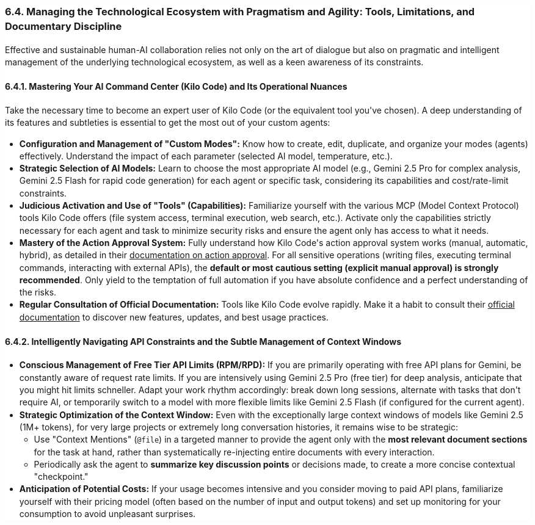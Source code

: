 ### 6.4. Managing the Technological Ecosystem with Pragmatism and Agility: Tools, Limitations, and Documentary Discipline

Effective and sustainable human-AI collaboration relies not only on the art of dialogue but also on pragmatic and intelligent management of the underlying technological ecosystem, as well as a keen awareness of its constraints.

#### 6.4.1. Mastering Your AI Command Center (Kilo Code) and Its Operational Nuances

Take the necessary time to become an expert user of Kilo Code (or the equivalent tool you've chosen). A deep understanding of its features and subtleties is essential to get the most out of your custom agents:
*   **Configuration and Management of "Custom Modes":** Know how to create, edit, duplicate, and organize your modes (agents) effectively. Understand the impact of each parameter (selected AI model, temperature, etc.).
*   **Strategic Selection of AI Models:** Learn to choose the most appropriate AI model (e.g., Gemini 2.5 Pro for complex analysis, Gemini 2.5 Flash for rapid code generation) for each agent or specific task, considering its capabilities and cost/rate-limit constraints.
*   **Judicious Activation and Use of "Tools" (Capabilities):** Familiarize yourself with the various MCP (Model Context Protocol) tools Kilo Code offers (file system access, terminal execution, web search, etc.). Activate only the capabilities strictly necessary for each agent and task to minimize security risks and ensure the agent only has access to what it needs.
*   **Mastery of the Action Approval System:** Fully understand how Kilo Code's action approval system works (manual, automatic, hybrid), as detailed in their [documentation on action approval](https://kilocode.ai/docs/features/auto-approving-actions). For all sensitive operations (writing files, executing terminal commands, interacting with external APIs), the **default or most cautious setting (explicit manual approval) is strongly recommended**. Only yield to the temptation of full automation if you have absolute confidence and a perfect understanding of the risks.
*   **Regular Consultation of Official Documentation:** Tools like Kilo Code evolve rapidly. Make it a habit to consult their [official documentation](https://kilocode.ai/docs/) to discover new features, updates, and best usage practices.

#### 6.4.2. Intelligently Navigating API Constraints and the Subtle Management of Context Windows

*   **Conscious Management of Free Tier API Limits (RPM/RPD):** If you are primarily operating with free API plans for Gemini, be constantly aware of request rate limits. If you are intensively using Gemini 2.5 Pro (free tier) for deep analysis, anticipate that you might hit limits schneller. Adapt your work rhythm accordingly: break down long sessions, alternate with tasks that don't require AI, or temporarily switch to a model with more flexible limits like Gemini 2.5 Flash (if configured for the current agent).
*   **Strategic Optimization of the Context Window:** Even with the exceptionally large context windows of models like Gemini 2.5 (1M+ tokens), for very large projects or extremely long conversation histories, it remains wise to be strategic:
    *   Use "Context Mentions" (`@file`) in a targeted manner to provide the agent only with the **most relevant document sections** for the task at hand, rather than systematically re-injecting entire documents with every interaction.
    *   Periodically ask the agent to **summarize key discussion points** or decisions made, to create a more concise contextual "checkpoint."
*   **Anticipation of Potential Costs:** If your usage becomes intensive and you consider moving to paid API plans, familiarize yourself with their pricing model (often based on the number of input and output tokens) and set up monitoring for your consumption to avoid unpleasant surprises.
